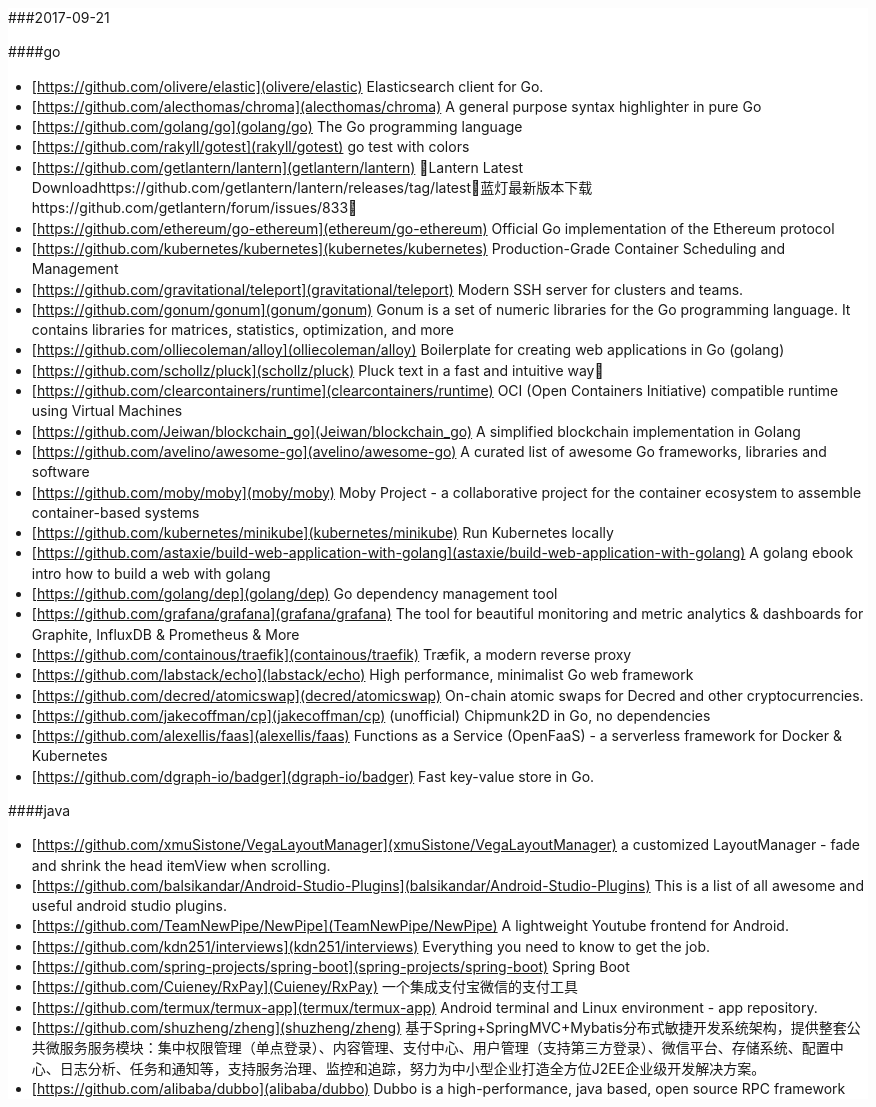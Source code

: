 ###2017-09-21

####go
* [https://github.com/olivere/elastic](olivere/elastic) Elasticsearch client for Go.
* [https://github.com/alecthomas/chroma](alecthomas/chroma) A general purpose syntax highlighter in pure Go
* [https://github.com/golang/go](golang/go) The Go programming language
* [https://github.com/rakyll/gotest](rakyll/gotest) go test with colors
* [https://github.com/getlantern/lantern](getlantern/lantern) 🔴Lantern Latest Downloadhttps://github.com/getlantern/lantern/releases/tag/latest🔴蓝灯最新版本下载https://github.com/getlantern/forum/issues/833🔴
* [https://github.com/ethereum/go-ethereum](ethereum/go-ethereum) Official Go implementation of the Ethereum protocol
* [https://github.com/kubernetes/kubernetes](kubernetes/kubernetes) Production-Grade Container Scheduling and Management
* [https://github.com/gravitational/teleport](gravitational/teleport) Modern SSH server for clusters and teams.
* [https://github.com/gonum/gonum](gonum/gonum) Gonum is a set of numeric libraries for the Go programming language. It contains libraries for matrices, statistics, optimization, and more
* [https://github.com/olliecoleman/alloy](olliecoleman/alloy) Boilerplate for creating web applications in Go (golang)
* [https://github.com/schollz/pluck](schollz/pluck) Pluck text in a fast and intuitive way🐓
* [https://github.com/clearcontainers/runtime](clearcontainers/runtime) OCI (Open Containers Initiative) compatible runtime using Virtual Machines
* [https://github.com/Jeiwan/blockchain_go](Jeiwan/blockchain_go) A simplified blockchain implementation in Golang
* [https://github.com/avelino/awesome-go](avelino/awesome-go) A curated list of awesome Go frameworks, libraries and software
* [https://github.com/moby/moby](moby/moby) Moby Project - a collaborative project for the container ecosystem to assemble container-based systems
* [https://github.com/kubernetes/minikube](kubernetes/minikube) Run Kubernetes locally
* [https://github.com/astaxie/build-web-application-with-golang](astaxie/build-web-application-with-golang) A golang ebook intro how to build a web with golang
* [https://github.com/golang/dep](golang/dep) Go dependency management tool
* [https://github.com/grafana/grafana](grafana/grafana) The tool for beautiful monitoring and metric analytics &amp; dashboards for Graphite, InfluxDB &amp; Prometheus &amp; More
* [https://github.com/containous/traefik](containous/traefik) Træfik, a modern reverse proxy
* [https://github.com/labstack/echo](labstack/echo) High performance, minimalist Go web framework
* [https://github.com/decred/atomicswap](decred/atomicswap) On-chain atomic swaps for Decred and other cryptocurrencies.
* [https://github.com/jakecoffman/cp](jakecoffman/cp) (unofficial) Chipmunk2D in Go, no dependencies
* [https://github.com/alexellis/faas](alexellis/faas) Functions as a Service (OpenFaaS) - a serverless framework for Docker &amp; Kubernetes
* [https://github.com/dgraph-io/badger](dgraph-io/badger) Fast key-value store in Go.

####java
* [https://github.com/xmuSistone/VegaLayoutManager](xmuSistone/VegaLayoutManager) a customized LayoutManager - fade and shrink the head itemView when scrolling.
* [https://github.com/balsikandar/Android-Studio-Plugins](balsikandar/Android-Studio-Plugins) This is a list of all awesome and useful android studio plugins.
* [https://github.com/TeamNewPipe/NewPipe](TeamNewPipe/NewPipe) A lightweight Youtube frontend for Android.
* [https://github.com/kdn251/interviews](kdn251/interviews) Everything you need to know to get the job.
* [https://github.com/spring-projects/spring-boot](spring-projects/spring-boot) Spring Boot
* [https://github.com/Cuieney/RxPay](Cuieney/RxPay) 一个集成支付宝微信的支付工具
* [https://github.com/termux/termux-app](termux/termux-app) Android terminal and Linux environment - app repository.
* [https://github.com/shuzheng/zheng](shuzheng/zheng) 基于Spring+SpringMVC+Mybatis分布式敏捷开发系统架构，提供整套公共微服务服务模块：集中权限管理（单点登录）、内容管理、支付中心、用户管理（支持第三方登录）、微信平台、存储系统、配置中心、日志分析、任务和通知等，支持服务治理、监控和追踪，努力为中小型企业打造全方位J2EE企业级开发解决方案。
* [https://github.com/alibaba/dubbo](alibaba/dubbo) Dubbo is a high-performance, java based, open source RPC framework
